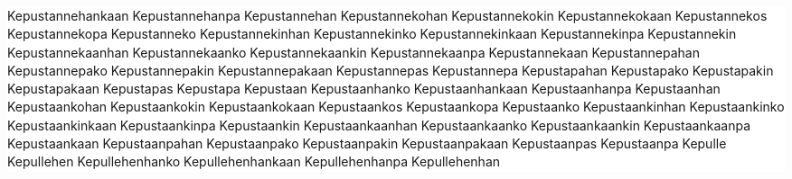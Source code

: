 Kepustannehankaan
Kepustannehanpa
Kepustannehan
Kepustannekohan
Kepustannekokin
Kepustannekokaan
Kepustannekos
Kepustannekopa
Kepustanneko
Kepustannekinhan
Kepustannekinko
Kepustannekinkaan
Kepustannekinpa
Kepustannekin
Kepustannekaanhan
Kepustannekaanko
Kepustannekaankin
Kepustannekaanpa
Kepustannekaan
Kepustannepahan
Kepustannepako
Kepustannepakin
Kepustannepakaan
Kepustannepas
Kepustannepa
Kepustapahan
Kepustapako
Kepustapakin
Kepustapakaan
Kepustapas
Kepustapa
Kepustaan
Kepustaanhanko
Kepustaanhankaan
Kepustaanhanpa
Kepustaanhan
Kepustaankohan
Kepustaankokin
Kepustaankokaan
Kepustaankos
Kepustaankopa
Kepustaanko
Kepustaankinhan
Kepustaankinko
Kepustaankinkaan
Kepustaankinpa
Kepustaankin
Kepustaankaanhan
Kepustaankaanko
Kepustaankaankin
Kepustaankaanpa
Kepustaankaan
Kepustaanpahan
Kepustaanpako
Kepustaanpakin
Kepustaanpakaan
Kepustaanpas
Kepustaanpa
Kepulle
Kepullehen
Kepullehenhanko
Kepullehenhankaan
Kepullehenhanpa
Kepullehenhan